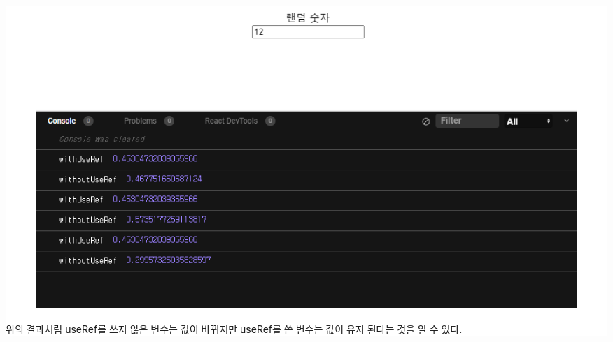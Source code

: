 ```typescript
```

<p align="center"><img src='/images/React/ref_console2.png' width='90%' alt='ref_console2' /><p>

위의 결과처럼 useRef를 쓰지 않은 변수는 값이 바뀌지만 useRef를 쓴 변수는 값이 유지 된다는 것을 알 수 있다.
